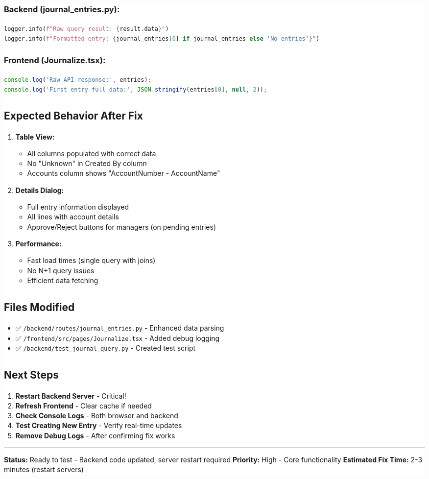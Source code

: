 ### Backend (journal_entries.py):
```python
logger.info(f"Raw query result: {result.data}")
logger.info(f"Formatted entry: {journal_entries[0] if journal_entries else 'No entries'}")
```

### Frontend (Journalize.tsx):
```typescript
console.log('Raw API response:', entries);
console.log('First entry full data:', JSON.stringify(entries[0], null, 2));
```

## Expected Behavior After Fix

1. **Table View:**
   - All columns populated with correct data
   - No "Unknown" in Created By column
   - Accounts column shows "AccountNumber - AccountName"

2. **Details Dialog:**
   - Full entry information displayed
   - All lines with account details
   - Approve/Reject buttons for managers (on pending entries)

3. **Performance:**
   - Fast load times (single query with joins)
   - No N+1 query issues
   - Efficient data fetching

## Files Modified

- ✅ `/backend/routes/journal_entries.py` - Enhanced data parsing
- ✅ `/frontend/src/pages/Journalize.tsx` - Added debug logging
- ✅ `/backend/test_journal_query.py` - Created test script

## Next Steps

1. **Restart Backend Server** - Critical!
2. **Refresh Frontend** - Clear cache if needed
3. **Check Console Logs** - Both browser and backend
4. **Test Creating New Entry** - Verify real-time updates
5. **Remove Debug Logs** - After confirming fix works

---

**Status:** Ready to test - Backend code updated, server restart required
**Priority:** High - Core functionality
**Estimated Fix Time:** 2-3 minutes (restart servers)
